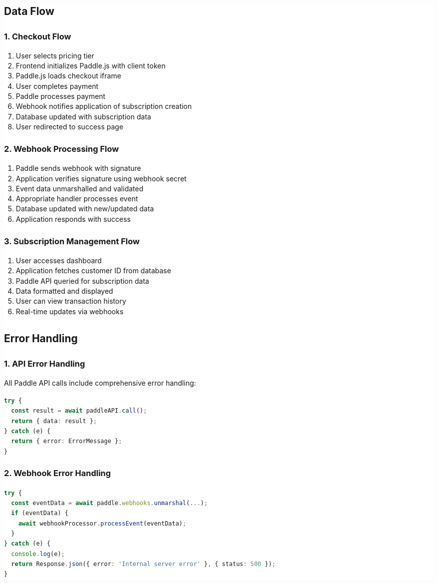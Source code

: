 ## Data Flow

### 1. Checkout Flow

1. User selects pricing tier
2. Frontend initializes Paddle.js with client token
3. Paddle.js loads checkout iframe
4. User completes payment
5. Paddle processes payment
6. Webhook notifies application of subscription creation
7. Database updated with subscription data
8. User redirected to success page

### 2. Webhook Processing Flow

1. Paddle sends webhook with signature
2. Application verifies signature using webhook secret
3. Event data unmarshalled and validated
4. Appropriate handler processes event
5. Database updated with new/updated data
6. Application responds with success

### 3. Subscription Management Flow

1. User accesses dashboard
2. Application fetches customer ID from database
3. Paddle API queried for subscription data
4. Data formatted and displayed
5. User can view transaction history
6. Real-time updates via webhooks

## Error Handling

### 1. API Error Handling

All Paddle API calls include comprehensive error handling:

```typescript
try {
  const result = await paddleAPI.call();
  return { data: result };
} catch (e) {
  return { error: ErrorMessage };
}
```

### 2. Webhook Error Handling

```typescript
try {
  const eventData = await paddle.webhooks.unmarshal(...);
  if (eventData) {
    await webhookProcessor.processEvent(eventData);
  }
} catch (e) {
  console.log(e);
  return Response.json({ error: 'Internal server error' }, { status: 500 });
}
```
